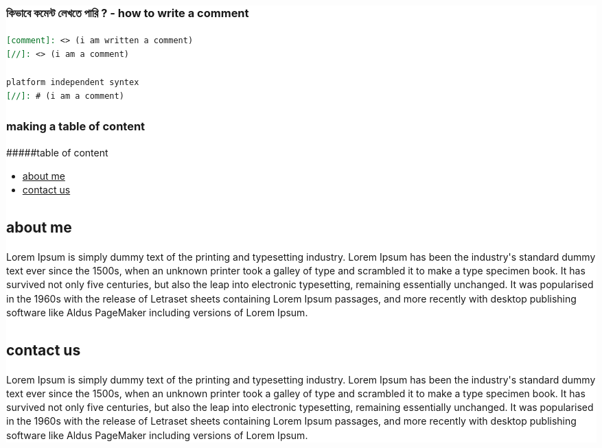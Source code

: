 ### কিভাবে কমেন্ট লেখতে পারি ? - how to write a comment

```markdown
[comment]: <> (i am written a comment)
[//]: <> (i am a comment)

platform independent syntex
[//]: # (i am a comment)
```

### making a table of content

#####table of content

- [about me](#about)
- [contact us](#contact)

<a name="about"></a>

## about me

Lorem Ipsum is simply dummy text of the printing and typesetting industry. Lorem Ipsum has been the industry's standard dummy text ever since the 1500s, when an unknown printer took a galley of type and scrambled it to make a type specimen book. It has survived not only five centuries, but also the leap into electronic typesetting, remaining essentially unchanged. It was popularised in the 1960s with the release of Letraset sheets containing Lorem Ipsum passages, and more recently with desktop publishing software like Aldus PageMaker including versions of Lorem Ipsum.

## contact us

<a name="contact"></a>
Lorem Ipsum is simply dummy text of the printing and typesetting industry. Lorem Ipsum has been the industry's standard dummy text ever since the 1500s, when an unknown printer took a galley of type and scrambled it to make a type specimen book. It has survived not only five centuries, but also the leap into electronic typesetting, remaining essentially unchanged. It was popularised in the 1960s with the release of Letraset sheets containing Lorem Ipsum passages, and more recently with desktop publishing software like Aldus PageMaker including versions of Lorem Ipsum.


[1]: https://dev-rashedul.web.app/ "website link"
[2]: https://muhurto-pata.web.app/ "muhurta-pata"
[3]: https://www.facebook.com/rashedul2004/ "facebook id"
[1]: https://dev-rashedul.web.app/ "website link"
[2]: https://muhurto-pata.web.app/ "muhurta-pata"
[3]: https://www.facebook.com/rashedul2004/ "facebook id"